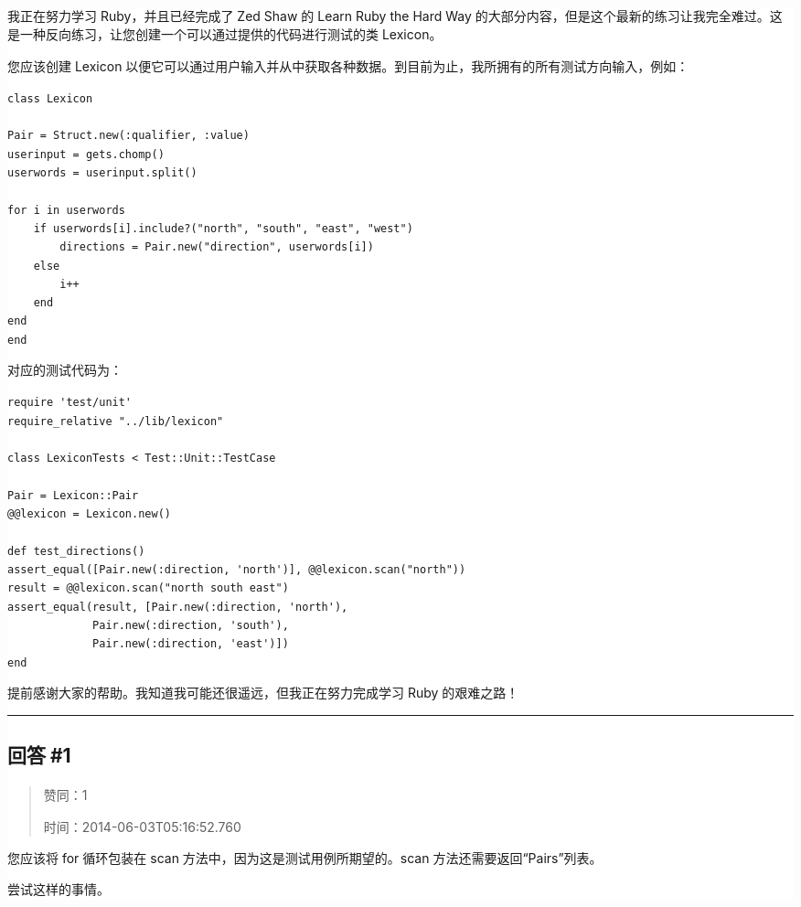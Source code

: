 我正在努力学习 Ruby，并且已经完成了 Zed Shaw 的 Learn Ruby the Hard Way 的大部分内容，但是这个最新的练习让我完全难过。这是一种反向练习，让您创建一个可以通过提供的代码进行测试的类 Lexicon。

您应该创建 Lexicon 以便它可以通过用户输入并从中获取各种数据。到目前为止，我所拥有的所有测试方向输入，例如：

```
class Lexicon

Pair = Struct.new(:qualifier, :value)
userinput = gets.chomp()
userwords = userinput.split()

for i in userwords
    if userwords[i].include?("north", "south", "east", "west")
        directions = Pair.new("direction", userwords[i])
    else
        i++
    end
end     
end 
```

对应的测试代码为：

```
require 'test/unit'
require_relative "../lib/lexicon"

class LexiconTests < Test::Unit::TestCase

Pair = Lexicon::Pair
@@lexicon = Lexicon.new()

def test_directions()
assert_equal([Pair.new(:direction, 'north')], @@lexicon.scan("north"))
result = @@lexicon.scan("north south east")
assert_equal(result, [Pair.new(:direction, 'north'),
             Pair.new(:direction, 'south'),
             Pair.new(:direction, 'east')])
end 
```

提前感谢大家的帮助。我知道我可能还很遥远，但我正在努力完成学习 Ruby 的艰难之路！

* * *

## 回答 #1

> 赞同：1
> 
> 时间：2014-06-03T05:16:52.760

您应该将 for 循环包装在 scan 方法中，因为这是测试用例所期望的。scan 方法还需要返回“Pairs”列表。

尝试这样的事情。
